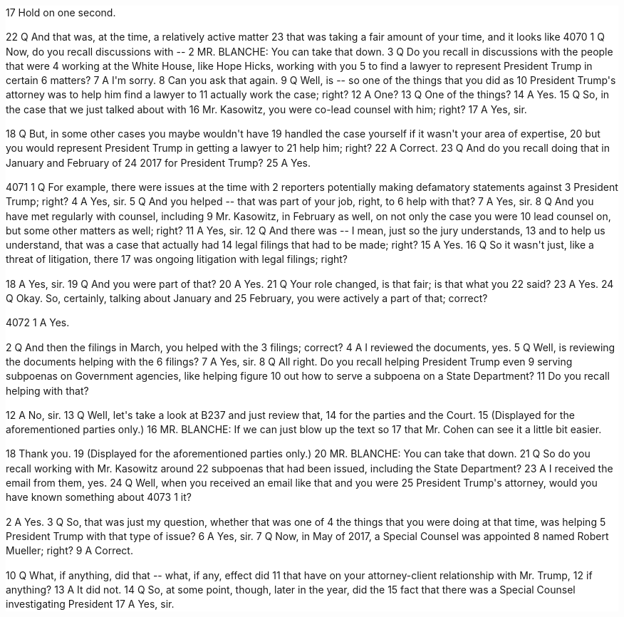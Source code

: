 17 Hold on one second.

22 Q And that was, at the time, a relatively active matter 23 that was taking a fair amount of your time, and it looks like 4070 1 Q Now, do you recall discussions with --
2 MR. BLANCHE: You can take that down. 3 Q Do you recall in discussions with the people that were 4 working at the White House, like Hope Hicks, working with you 5 to find a lawyer to represent President Trump in certain 6 matters? 7 A I'm sorry. 8 Can you ask that again. 9 Q Well, is -- so one of the things that you did as 10 President Trump's attorney was to help him find a lawyer to 11 actually work the case; right? 12 A One? 13 Q One of the things? 14 A Yes. 15 Q So, in the case that we just talked about with 16 Mr. Kasowitz, you were co-lead counsel with him; right? 17 A Yes, sir.

18 Q But, in some other cases you maybe wouldn't have 19 handled the case yourself if it wasn't your area of expertise, 20 but you would represent President Trump in getting a lawyer to 21 help him; right? 22 A Correct. 23 Q And do you recall doing that in January and February of 24 2017 for President Trump? 25 A Yes.

4071 1 Q For example, there were issues at the time with 2 reporters potentially making defamatory statements against 3 President Trump; right? 4 A Yes, sir. 5 Q And you helped -- that was part of your job, right, to 6 help with that? 7 A Yes, sir. 8 Q And you have met regularly with counsel, including 9 Mr. Kasowitz, in February as well, on not only the case you were 10 lead counsel on, but some other matters as well; right? 11 A Yes, sir. 12 Q And there was -- I mean, just so the jury understands, 13 and to help us understand, that was a case that actually had 14 legal filings that had to be made; right? 15 A Yes. 16 Q So it wasn't just, like a threat of litigation, there 17 was ongoing litigation with legal filings; right?

18 A Yes, sir. 19 Q And you were part of that? 20 A Yes. 21 Q Your role changed, is that fair; is that what you 22 said? 23 A Yes. 24 Q Okay. So, certainly, talking about January and 25 February, you were actively a part of that; correct?

4072 1 A Yes.

2 Q And then the filings in March, you helped with the
3 filings; correct? 4 A I reviewed the documents, yes. 5 Q Well, is reviewing the documents helping with the 6 filings? 7 A Yes, sir. 8 Q All right. Do you recall helping President Trump even 9 serving subpoenas on Government agencies, like helping figure 10 out how to serve a subpoena on a State Department? 11 Do you recall helping with that?

12 A No, sir.
13 Q Well, let's take a look at B237 and just review that, 14 for the parties and the Court. 15 (Displayed for the aforementioned parties only.) 16 MR. BLANCHE: If we can just blow up the text so 17 that Mr. Cohen can see it a little bit easier.

18 Thank you. 19 (Displayed for the aforementioned parties only.) 20 MR. BLANCHE: You can take that down. 21 Q So do you recall working with Mr. Kasowitz around 22 subpoenas that had been issued, including the State Department? 23 A I received the email from them, yes. 24 Q Well, when you received an email like that and you were 25 President Trump's attorney, would you have known something about 4073 1 it?

2 A Yes. 3 Q So, that was just my question, whether that was one of 4 the things that you were doing at that time, was helping 5 President Trump with that type of issue? 6 A Yes, sir. 7 Q Now, in May of 2017, a Special Counsel was appointed 8 named Robert Mueller; right? 9 A Correct.

10 Q What, if anything, did that -- what, if any, effect did 11 that have on your attorney-client relationship with Mr. Trump, 12 if anything? 13 A It did not. 14 Q So, at some point, though, later in the year, did the 15 fact that there was a Special Counsel investigating President 17 A Yes, sir.
